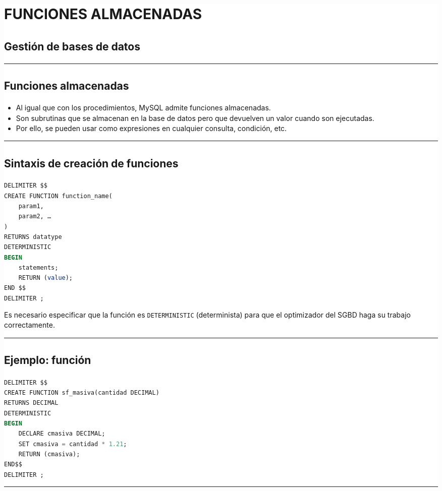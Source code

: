 
# FUNCIONES ALMACENADAS

## Gestión de bases de datos

---

## Funciones almacenadas

- Al igual que con los procedimientos, MySQL admite funciones almacenadas.
- Son subrutinas que se almacenan en la base de datos pero que devuelven un valor cuando son ejecutadas.
- Por ello, se pueden usar como expresiones en cualquier consulta, condición, etc.

---

## Sintaxis de creación de funciones

```SQL
DELIMITER $$
CREATE FUNCTION function_name(
    param1,
    param2, …
)
RETURNS datatype
DETERMINISTIC
BEGIN
    statements;
    RETURN (value);
END $$
DELIMITER ;
```

Es necesario especificar que la función es `DETERMINISTIC` (determinista) para que el optimizador del SGBD haga su trabajo correctamente.

---

## Ejemplo: función

```SQL
DELIMITER $$
CREATE FUNCTION sf_masiva(cantidad DECIMAL)
RETURNS DECIMAL
DETERMINISTIC
BEGIN
    DECLARE cmasiva DECIMAL;
    SET cmasiva = cantidad * 1.21;
    RETURN (cmasiva);
END$$
DELIMITER ;
```

---